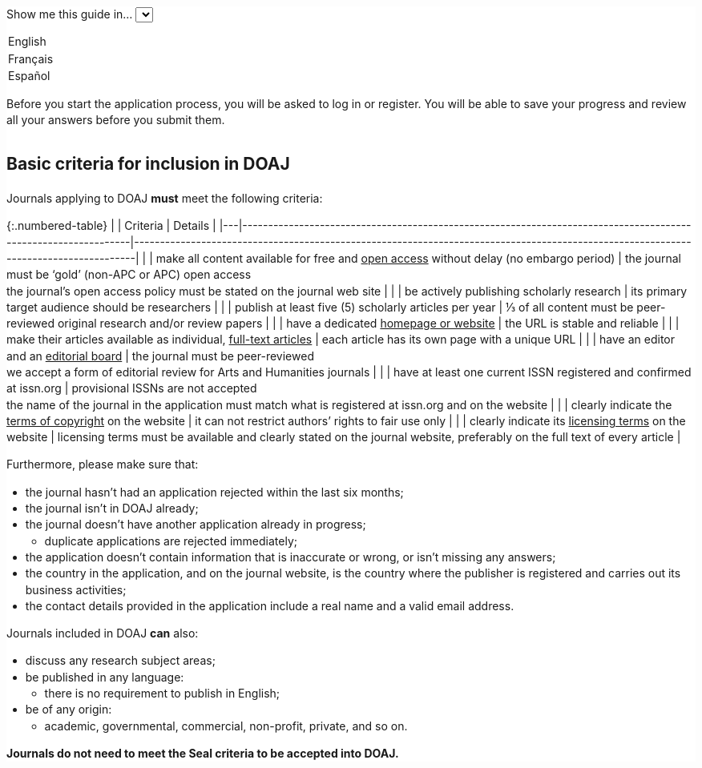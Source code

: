 <label for="languages">Show me this guide in&hellip;</label>
<select name="languages" id="languages">
  <option value="en">English</option>
  <option value="fr">Français</option>
  <option value="es">Español</option>
</select>

Before you start the application process, you will be asked to log in or register. You will be able to save your progress and review all your answers before you submit them.

## Basic criteria for inclusion in DOAJ

Journals applying to DOAJ **must** meet the following criteria:

{:.numbered-table}
|   | Criteria                                                                                                      | Details                                                                                                                             |
|---|---------------------------------------------------------------------------------------------------------------|-------------------------------------------------------------------------------------------------------------------------------------|
|   | make all content available for free and [open access](#type-of-open-access) without delay (no embargo period) | the journal must be ‘gold’ (non-APC or APC) open access <br>the journal’s open access policy must be stated on the journal web site |
|   | be actively publishing scholarly research                                                                     | its primary target audience should be researchers                                                                                   |
|   | publish at least five (5) scholarly articles per year                                                         | ⅓ of all content must be peer-reviewed original research and/or review papers                                                       |
|   | have a dedicated [homepage or website](#journal-website)                                                      | the URL is stable and reliable                                                                                                      |
|   | make their articles available as individual, [full-text articles](#full-text-articles)                        | each article has its own page with a unique URL                                                                                     |
|   | have an editor and an [editorial board](#editorial-process)                                                   | the journal must be peer-reviewed <br>we accept a form of editorial review for Arts and Humanities journals                         |
|   | have at least one current ISSN registered and confirmed at issn.org                                           | provisional ISSNs are not accepted <br>the name of the journal in the application must match what is registered at issn.org and on the website                             |
|   | clearly indicate the [terms of copyright](#copyright) on the website                                          | it can not restrict authors’ rights to fair use only                                                                                |
|   | clearly indicate its [licensing terms](#licensing) on the website                                             | licensing terms must be available and clearly stated on the journal website, preferably on the full text of every article           |

Furthermore, please make sure that:

- the journal hasn’t had an application rejected within the last six months;
- the journal isn’t in DOAJ already;
- the journal doesn’t have another application already in progress;
  - duplicate applications are rejected immediately;
- the application doesn’t contain information that is inaccurate or wrong, or isn’t missing any answers;
- the country in the application, and on the journal website, is the country where the publisher is registered and carries out its business activities;
- the contact details provided in the application include a real name and a valid email address.

Journals included in DOAJ **can** also:

- discuss any research subject areas;
- be published in any language:
  - there is no requirement to publish in English;
- be of any origin:
  - academic, governmental, commercial, non-profit, private, and so on.

**Journals do not need to meet the Seal criteria to be accepted into DOAJ.**
